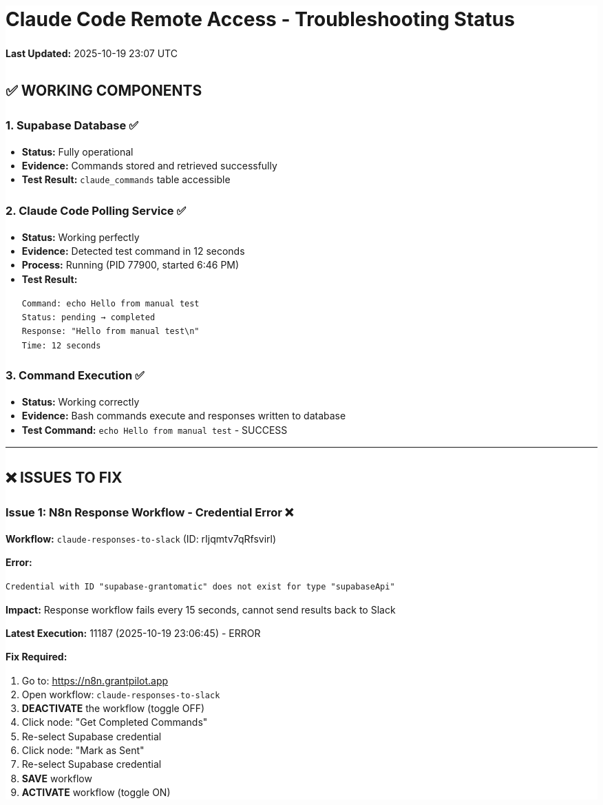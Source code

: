 # Claude Code Remote Access - Troubleshooting Status

**Last Updated:** 2025-10-19 23:07 UTC

## ✅ WORKING COMPONENTS

### 1. Supabase Database ✅
- **Status:** Fully operational
- **Evidence:** Commands stored and retrieved successfully
- **Test Result:** `claude_commands` table accessible

### 2. Claude Code Polling Service ✅
- **Status:** Working perfectly
- **Evidence:** Detected test command in 12 seconds
- **Process:** Running (PID 77900, started 6:46 PM)
- **Test Result:**
  ```
  Command: echo Hello from manual test
  Status: pending → completed
  Response: "Hello from manual test\n"
  Time: 12 seconds
  ```

### 3. Command Execution ✅
- **Status:** Working correctly
- **Evidence:** Bash commands execute and responses written to database
- **Test Command:** `echo Hello from manual test` - SUCCESS

---

## ❌ ISSUES TO FIX

### Issue 1: N8n Response Workflow - Credential Error ❌

**Workflow:** `claude-responses-to-slack` (ID: rIjqmtv7qRfsvirl)

**Error:**
```
Credential with ID "supabase-grantomatic" does not exist for type "supabaseApi"
```

**Impact:** Response workflow fails every 15 seconds, cannot send results back to Slack

**Latest Execution:** 11187 (2025-10-19 23:06:45) - ERROR

**Fix Required:**
1. Go to: https://n8n.grantpilot.app
2. Open workflow: `claude-responses-to-slack`
3. **DEACTIVATE** the workflow (toggle OFF)
4. Click node: "Get Completed Commands"
5. Re-select Supabase credential
6. Click node: "Mark as Sent"
7. Re-select Supabase credential
8. **SAVE** workflow
9. **ACTIVATE** workflow (toggle ON)
